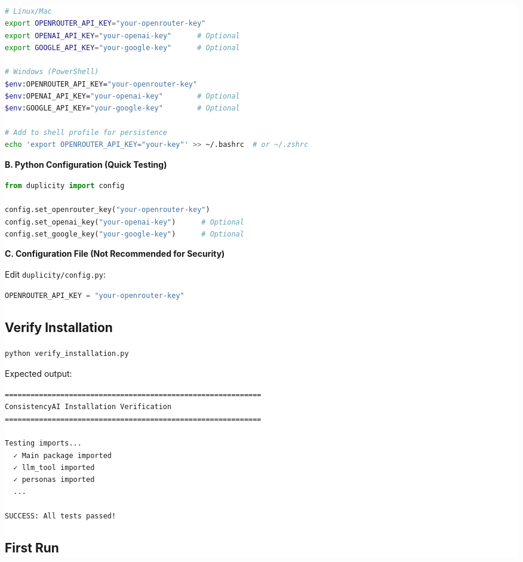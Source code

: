 ```bash
# Linux/Mac
export OPENROUTER_API_KEY="your-openrouter-key"
export OPENAI_API_KEY="your-openai-key"      # Optional
export GOOGLE_API_KEY="your-google-key"      # Optional

# Windows (PowerShell)
$env:OPENROUTER_API_KEY="your-openrouter-key"
$env:OPENAI_API_KEY="your-openai-key"        # Optional
$env:GOOGLE_API_KEY="your-google-key"        # Optional

# Add to shell profile for persistence
echo 'export OPENROUTER_API_KEY="your-key"' >> ~/.bashrc  # or ~/.zshrc
```

**B. Python Configuration (Quick Testing)**

```python
from duplicity import config

config.set_openrouter_key("your-openrouter-key")
config.set_openai_key("your-openai-key")      # Optional
config.set_google_key("your-google-key")      # Optional
```

**C. Configuration File (Not Recommended for Security)**

Edit `duplicity/config.py`:
```python
OPENROUTER_API_KEY = "your-openrouter-key"
```

## Verify Installation

```bash
python verify_installation.py
```

Expected output:
```
============================================================
ConsistencyAI Installation Verification
============================================================

Testing imports...
  ✓ Main package imported
  ✓ llm_tool imported
  ✓ personas imported
  ...

SUCCESS: All tests passed!
```

## First Run
